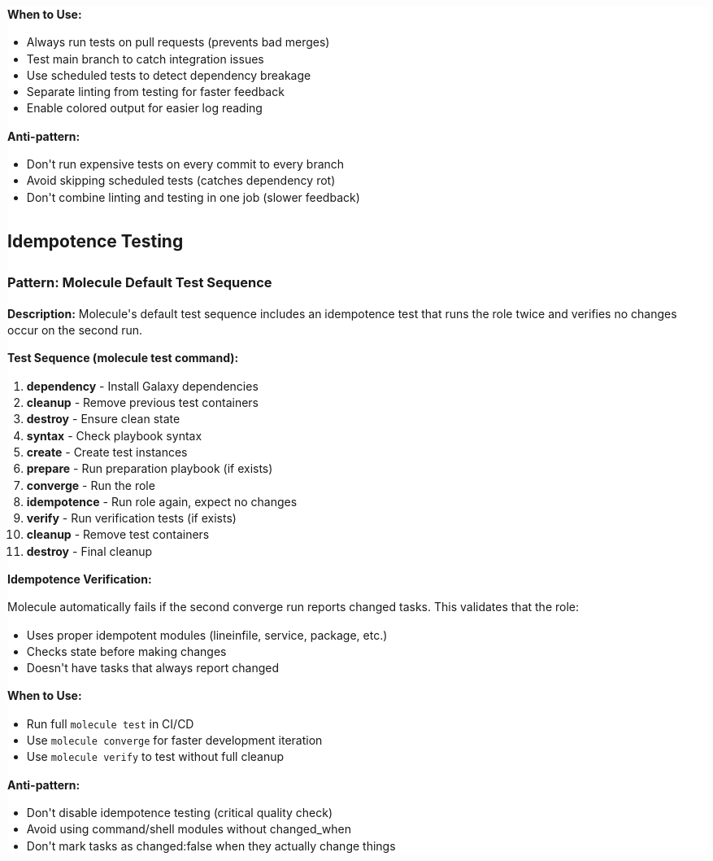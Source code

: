 **When to Use:**

- Always run tests on pull requests (prevents bad merges)
- Test main branch to catch integration issues
- Use scheduled tests to detect dependency breakage
- Separate linting from testing for faster feedback
- Enable colored output for easier log reading

**Anti-pattern:**

- Don't run expensive tests on every commit to every branch
- Avoid skipping scheduled tests (catches dependency rot)
- Don't combine linting and testing in one job (slower feedback)

## Idempotence Testing

### Pattern: Molecule Default Test Sequence

**Description:** Molecule's default test sequence includes an idempotence test that runs the role twice and verifies no changes occur on the second run.

**Test Sequence (molecule test command):**

1. **dependency** - Install Galaxy dependencies
2. **cleanup** - Remove previous test containers
3. **destroy** - Ensure clean state
4. **syntax** - Check playbook syntax
5. **create** - Create test instances
6. **prepare** - Run preparation playbook (if exists)
7. **converge** - Run the role
8. **idempotence** - Run role again, expect no changes
9. **verify** - Run verification tests (if exists)
10. **cleanup** - Remove test containers
11. **destroy** - Final cleanup

**Idempotence Verification:**

Molecule automatically fails if the second converge run reports changed tasks. This validates that the role:

- Uses proper idempotent modules (lineinfile, service, package, etc.)
- Checks state before making changes
- Doesn't have tasks that always report changed

**When to Use:**

- Run full `molecule test` in CI/CD
- Use `molecule converge` for faster development iteration
- Use `molecule verify` to test without full cleanup

**Anti-pattern:**

- Don't disable idempotence testing (critical quality check)
- Avoid using command/shell modules without changed_when
- Don't mark tasks as changed:false when they actually change things
